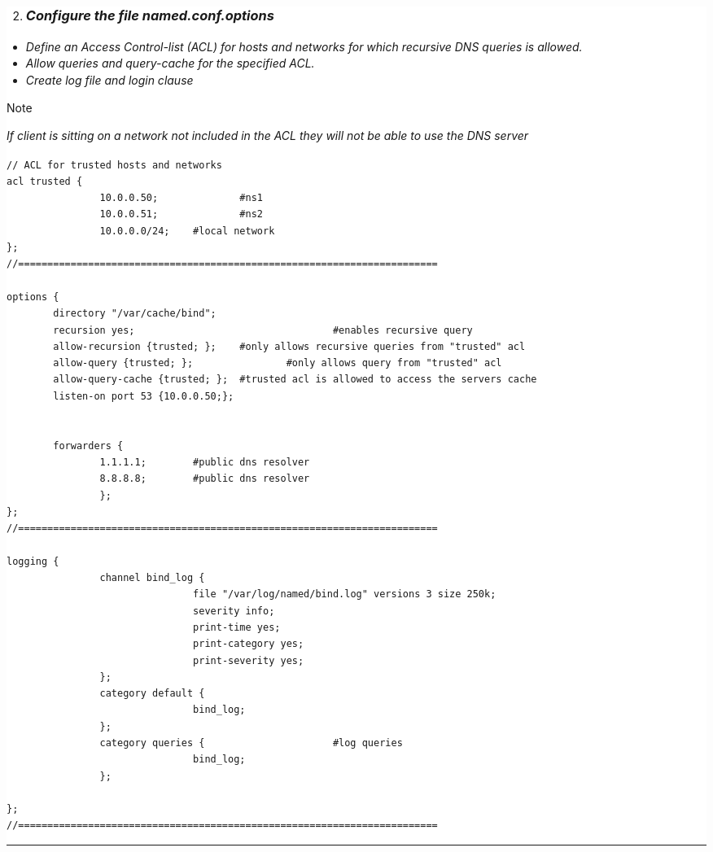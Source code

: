 2. ### *Configure the file named.conf.options*
- *Define an Access Control-list (ACL) for hosts and networks for which recursive DNS queries is allowed.*
- *Allow queries and query-cache for the specified ACL.*
- *Create log file and login clause*

> [!NOTE]
> *If client is sitting on a network not included in the ACL they will not be able to use the DNS server*

```
// ACL for trusted hosts and networks
acl trusted {
                10.0.0.50;              #ns1
                10.0.0.51;              #ns2
                10.0.0.0/24;    #local network
};
//========================================================================

options {
        directory "/var/cache/bind";
        recursion yes;                                  #enables recursive query
        allow-recursion {trusted; };    #only allows recursive queries from "trusted" acl
        allow-query {trusted; };                #only allows query from "trusted" acl
        allow-query-cache {trusted; };  #trusted acl is allowed to access the servers cache
        listen-on port 53 {10.0.0.50;};


        forwarders {
                1.1.1.1;        #public dns resolver
                8.8.8.8;        #public dns resolver
                };
};
//========================================================================

logging {
                channel bind_log {
                                file "/var/log/named/bind.log" versions 3 size 250k;
                                severity info;
                                print-time yes;
                                print-category yes;
                                print-severity yes;
                };
                category default {
                                bind_log;
                };
                category queries {                      #log queries
                                bind_log;
                };

};
//========================================================================
```
-------------------------------------------------------------------------------------------------------------
